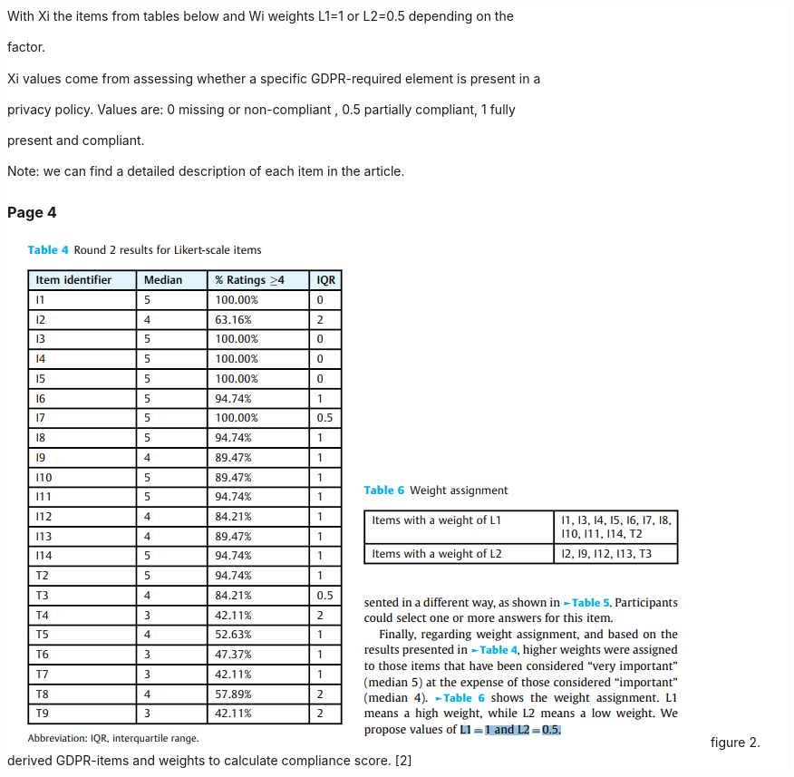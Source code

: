 With Xi the items from tables below and Wi weights L1=1 or L2=0.5 depending on the

factor.

Xi values come from assessing whether a specific GDPR-required element is present in a

privacy policy. Values are: 0 missing or non-compliant , 0.5 partially compliant, 1 fully

present and compliant.

Note: we can find a detailed description of each item in the article.



### Page 4

![Image](./images/page4_img1.png)
![Image](./images/page4_img2.png)
figure 2. derived GDPR-items and weights to calculate compliance score. [2]
